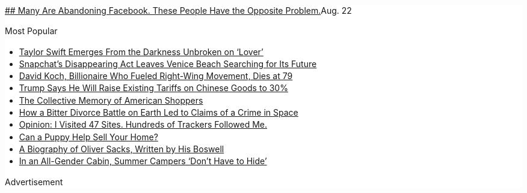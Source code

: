 [## Many Are Abandoning Facebook. These People Have the Opposite Problem.](https://www.nytimes.com/2019/08/22/business/reactivate-facebook-account.html?fallback=0&recId=1PriUHIGorqBhKFqutm0Sycq928&locked=0&geoContinent=EU&geoRegion=WSM&recAlloc=als1&geoCountry=GB&blockId=home-featured&imp_id=480642989&action=click&module=editorsPicks&pgtype=Article&region=Footer)Aug. 22

Most Popular

- [Taylor Swift Emerges From the Darkness Unbroken on ‘Lover’](https://www.nytimes.com/2019/08/23/arts/music/taylor-swift-lover-review.html?fallback=0&recId=1PriTa6KgylZf7OeFlP1JMdNohs&locked=0&geoContinent=EU&geoRegion=WSM&recAlloc=top_conversion&geoCountry=GB&blockId=most-popular&imp_id=107916821&action=click&module=trending&pgtype=Article&region=Footer)
- [Snapchat’s Disappearing Act Leaves Venice Beach Searching for Its Future](https://www.nytimes.com/2019/08/23/style/snapchat-venice-resistance.html?fallback=0&recId=1PriTa6KgylZf7OeFlP1JMdNohs&locked=0&geoContinent=EU&geoRegion=WSM&recAlloc=top_conversion&geoCountry=GB&blockId=most-popular&imp_id=509022103&action=click&module=trending&pgtype=Article&region=Footer)
- [David Koch, Billionaire Who Fueled Right-Wing Movement, Dies at 79](https://www.nytimes.com/2019/08/23/us/david-koch-dead.html?fallback=0&recId=1PriTa6KgylZf7OeFlP1JMdNohs&locked=0&geoContinent=EU&geoRegion=WSM&recAlloc=top_conversion&geoCountry=GB&blockId=most-popular&imp_id=940356065&action=click&module=trending&pgtype=Article&region=Footer)
- [Trump Says He Will Raise Existing Tariffs on Chinese Goods to 30%](https://www.nytimes.com/2019/08/23/business/china-tariffs-trump.html?fallback=0&recId=1PriTa6KgylZf7OeFlP1JMdNohs&locked=0&geoContinent=EU&geoRegion=WSM&recAlloc=top_conversion&geoCountry=GB&blockId=most-popular&imp_id=194757135&action=click&module=trending&pgtype=Article&region=Footer)
- [The Collective Memory of American Shoppers](https://www.nytimes.com/2019/08/21/style/retail-facebook-groups-reddit.html?fallback=0&recId=1PriTa6KgylZf7OeFlP1JMdNohs&locked=0&geoContinent=EU&geoRegion=WSM&recAlloc=top_conversion&geoCountry=GB&blockId=most-popular&imp_id=383275942&action=click&module=trending&pgtype=Article&region=Footer)
- [How a Bitter Divorce Battle on Earth Led to Claims of a Crime in Space](https://www.nytimes.com/2019/08/23/us/nasa-astronaut-anne-mcclain.html?fallback=0&recId=1PriTa6KgylZf7OeFlP1JMdNohs&locked=0&geoContinent=EU&geoRegion=WSM&recAlloc=top_conversion&geoCountry=GB&blockId=most-popular&imp_id=360190041&action=click&module=trending&pgtype=Article&region=Footer)
- [Opinion: I Visited 47 Sites. Hundreds of Trackers Followed Me.](https://www.nytimes.com/interactive/2019/08/23/opinion/data-internet-privacy-tracking.html?fallback=0&recId=1PriTa6KgylZf7OeFlP1JMdNohs&locked=0&geoContinent=EU&geoRegion=WSM&recAlloc=top_conversion&geoCountry=GB&blockId=most-popular&imp_id=27479079&action=click&module=trending&pgtype=Article&region=Footer)
- [Can a Puppy Help Sell Your Home?](https://www.nytimes.com/2019/08/23/realestate/can-a-puppy-help-sell-your-home.html?fallback=0&recId=1PriTa6KgylZf7OeFlP1JMdNohs&locked=0&geoContinent=EU&geoRegion=WSM&recAlloc=top_conversion&geoCountry=GB&blockId=most-popular&imp_id=86674487&action=click&module=trending&pgtype=Article&region=Footer)
- [A Biography of Oliver Sacks, Written by His Boswell](https://www.nytimes.com/2019/08/20/books/review/and-how-are-you-dr-sacks-lawrence-weschler.html?fallback=0&recId=1PriTa6KgylZf7OeFlP1JMdNohs&locked=0&geoContinent=EU&geoRegion=WSM&recAlloc=top_conversion&geoCountry=GB&blockId=most-popular&imp_id=450236247&action=click&module=trending&pgtype=Article&region=Footer)
- [In an All-Gender Cabin, Summer Campers ‘Don’t Have to Hide’](https://www.nytimes.com/2019/08/22/us/summer-camp-gender-transgender.html?fallback=0&recId=1PriTa6KgylZf7OeFlP1JMdNohs&locked=0&geoContinent=EU&geoRegion=WSM&recAlloc=top_conversion&geoCountry=GB&blockId=most-popular&imp_id=439847598&action=click&module=trending&pgtype=Article&region=Footer)

Advertisement